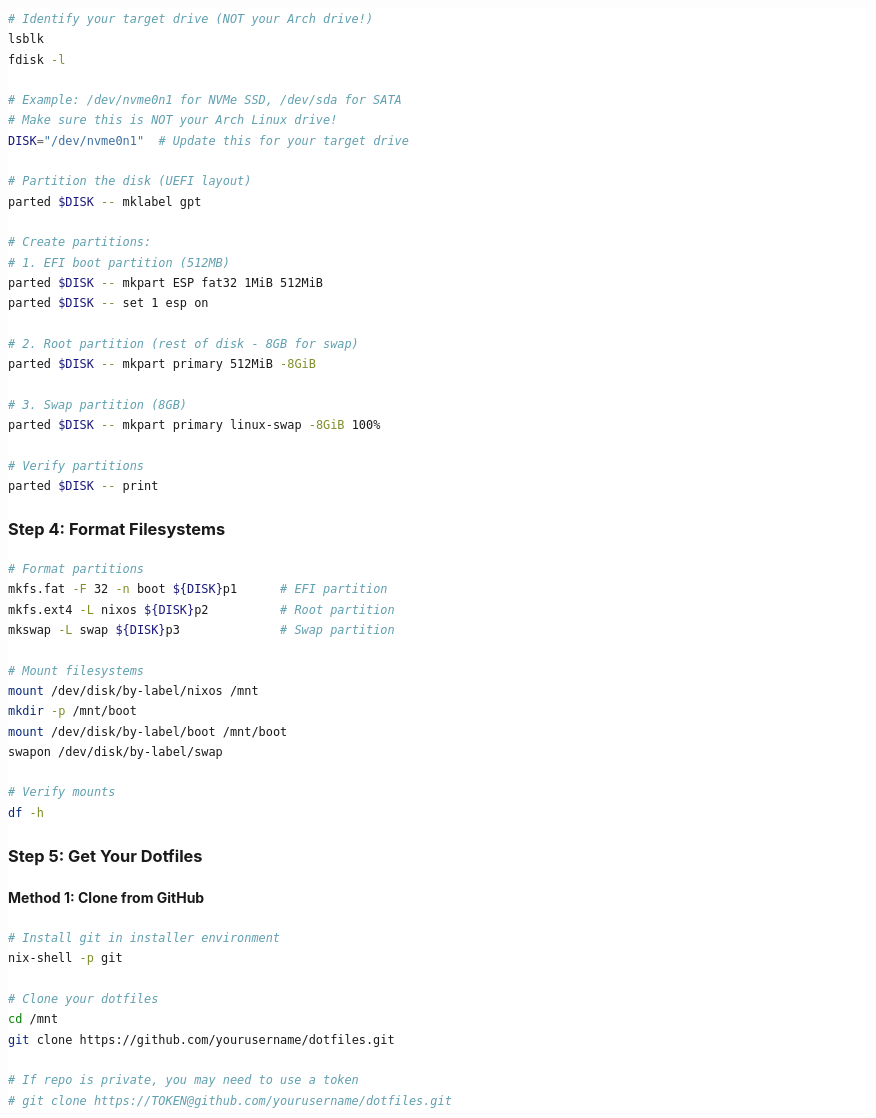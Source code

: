 ```bash
# Identify your target drive (NOT your Arch drive!)
lsblk
fdisk -l

# Example: /dev/nvme0n1 for NVMe SSD, /dev/sda for SATA
# Make sure this is NOT your Arch Linux drive!
DISK="/dev/nvme0n1"  # Update this for your target drive

# Partition the disk (UEFI layout)
parted $DISK -- mklabel gpt

# Create partitions:
# 1. EFI boot partition (512MB)
parted $DISK -- mkpart ESP fat32 1MiB 512MiB
parted $DISK -- set 1 esp on

# 2. Root partition (rest of disk - 8GB for swap)
parted $DISK -- mkpart primary 512MiB -8GiB

# 3. Swap partition (8GB)
parted $DISK -- mkpart primary linux-swap -8GiB 100%

# Verify partitions
parted $DISK -- print
```

### Step 4: Format Filesystems

```bash
# Format partitions
mkfs.fat -F 32 -n boot ${DISK}p1      # EFI partition
mkfs.ext4 -L nixos ${DISK}p2          # Root partition
mkswap -L swap ${DISK}p3              # Swap partition

# Mount filesystems
mount /dev/disk/by-label/nixos /mnt
mkdir -p /mnt/boot
mount /dev/disk/by-label/boot /mnt/boot
swapon /dev/disk/by-label/swap

# Verify mounts
df -h
```

### Step 5: Get Your Dotfiles

#### Method 1: Clone from GitHub
```bash
# Install git in installer environment
nix-shell -p git

# Clone your dotfiles
cd /mnt
git clone https://github.com/yourusername/dotfiles.git

# If repo is private, you may need to use a token
# git clone https://TOKEN@github.com/yourusername/dotfiles.git
```
